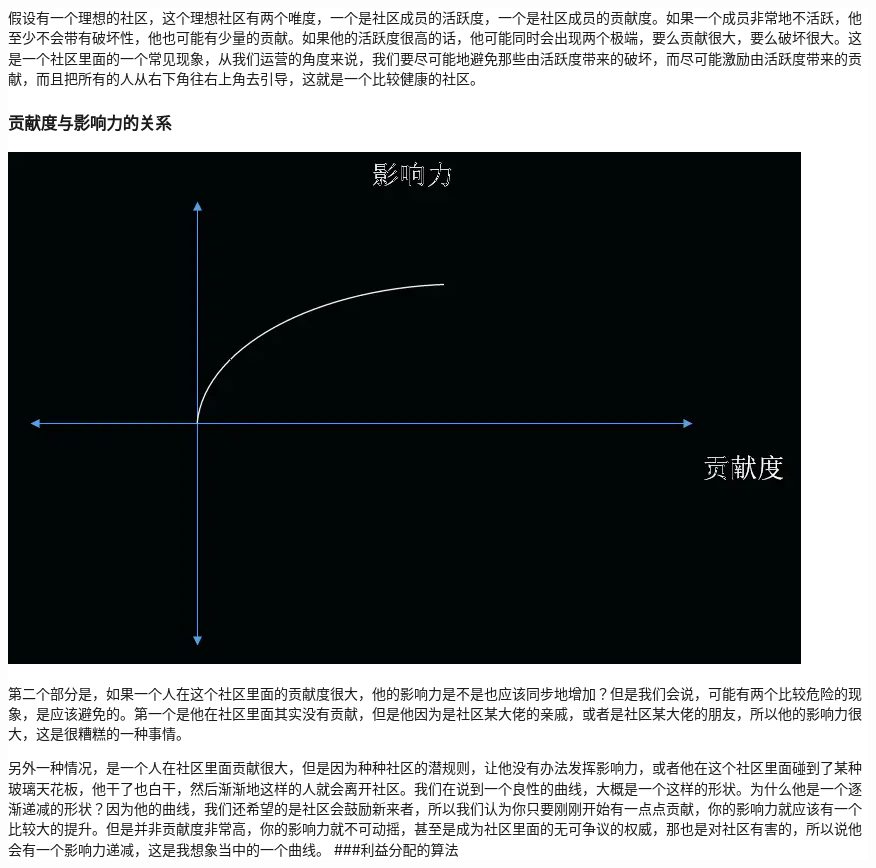 假设有一个理想的社区，这个理想社区有两个唯度，一个是社区成员的活跃度，一个是社区成员的贡献度。如果一个成员非常地不活跃，他至少不会带有破坏性，他也可能有少量的贡献。如果他的活跃度很高的话，他可能同时会出现两个极端，要么贡献很大，要么破坏很大。这是一个社区里面的一个常见现象，从我们运营的角度来说，我们要尽可能地避免那些由活跃度带来的破坏，而尽可能激励由活跃度带来的贡献，而且把所有的人从右下角往右上角去引导，这就是一个比较健康的社区。
### 贡献度与影响力的关系
![](/assets/img/10072-b257772d1ccb7d93.webp)

第二个部分是，如果一个人在这个社区里面的贡献度很大，他的影响力是不是也应该同步地增加？但是我们会说，可能有两个比较危险的现象，是应该避免的。第一个是他在社区里面其实没有贡献，但是他因为是社区某大佬的亲戚，或者是社区某大佬的朋友，所以他的影响力很大，这是很糟糕的一种事情。

另外一种情况，是一个人在社区里面贡献很大，但是因为种种社区的潜规则，让他没有办法发挥影响力，或者他在这个社区里面碰到了某种玻璃天花板，他干了也白干，然后渐渐地这样的人就会离开社区。我们在说到一个良性的曲线，大概是一个这样的形状。为什么他是一个逐渐递减的形状？因为他的曲线，我们还希望的是社区会鼓励新来者，所以我们认为你只要刚刚开始有一点点贡献，你的影响力就应该有一个比较大的提升。但是并非贡献度非常高，你的影响力就不可动摇，甚至是成为社区里面的无可争议的权威，那也是对社区有害的，所以说他会有一个影响力递减，这是我想象当中的一个曲线。
###利益分配的算法